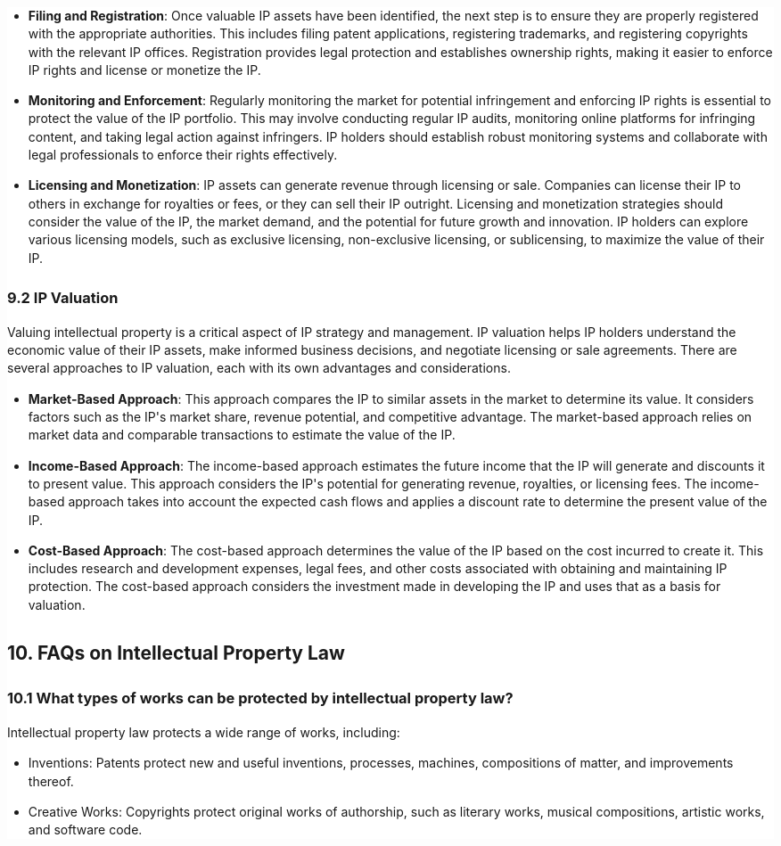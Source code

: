 - **Filing and Registration**: Once valuable IP assets have been identified, the next step is to ensure they are properly registered with the appropriate authorities. This includes filing patent applications, registering trademarks, and registering copyrights with the relevant IP offices. Registration provides legal protection and establishes ownership rights, making it easier to enforce IP rights and license or monetize the IP.

- **Monitoring and Enforcement**: Regularly monitoring the market for potential infringement and enforcing IP rights is essential to protect the value of the IP portfolio. This may involve conducting regular IP audits, monitoring online platforms for infringing content, and taking legal action against infringers. IP holders should establish robust monitoring systems and collaborate with legal professionals to enforce their rights effectively.

- **Licensing and Monetization**: IP assets can generate revenue through licensing or sale. Companies can license their IP to others in exchange for royalties or fees, or they can sell their IP outright. Licensing and monetization strategies should consider the value of the IP, the market demand, and the potential for future growth and innovation. IP holders can explore various licensing models, such as exclusive licensing, non-exclusive licensing, or sublicensing, to maximize the value of their IP.

### 9.2 IP Valuation

Valuing intellectual property is a critical aspect of IP strategy and management. IP valuation helps IP holders understand the economic value of their IP assets, make informed business decisions, and negotiate licensing or sale agreements. There are several approaches to IP valuation, each with its own advantages and considerations.

- **Market-Based Approach**: This approach compares the IP to similar assets in the market to determine its value. It considers factors such as the IP's market share, revenue potential, and competitive advantage. The market-based approach relies on market data and comparable transactions to estimate the value of the IP.

- **Income-Based Approach**: The income-based approach estimates the future income that the IP will generate and discounts it to present value. This approach considers the IP's potential for generating revenue, royalties, or licensing fees. The income-based approach takes into account the expected cash flows and applies a discount rate to determine the present value of the IP.

- **Cost-Based Approach**: The cost-based approach determines the value of the IP based on the cost incurred to create it. This includes research and development expenses, legal fees, and other costs associated with obtaining and maintaining IP protection. The cost-based approach considers the investment made in developing the IP and uses that as a basis for valuation.

## 10. FAQs on Intellectual Property Law

### 10.1 What types of works can be protected by intellectual property law?

Intellectual property law protects a wide range of works, including:

- Inventions: Patents protect new and useful inventions, processes, machines, compositions of matter, and improvements thereof.

- Creative Works: Copyrights protect original works of authorship, such as literary works, musical compositions, artistic works, and software code.

